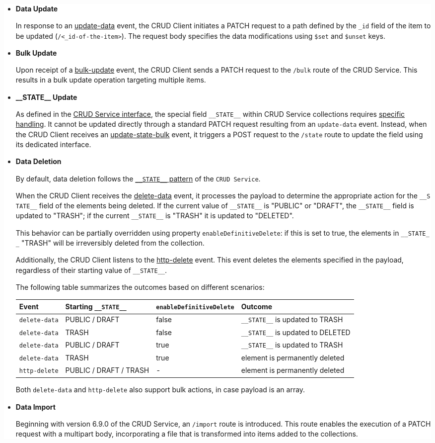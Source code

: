 - **Data Update**

  In response to an [update-data][update-data] event, the CRUD Client initiates a PATCH request to a path defined by the `_id` field of the item to be updated (`/<_id-of-the-item>`).
  The request body specifies the data modifications using `$set` and `$unset` keys.

- **Bulk Update**

  Upon receipt of a [bulk-update][bulk-update] event, the CRUD Client sends a PATCH request to the `/bulk` route of the CRUD Service.
  This results in a bulk update operation targeting multiple items.

- **\_\_STATE__ Update**

  As defined in the [CRUD Service interface][state-pattern], the special field `__STATE__` within CRUD Service collections requires [specific handling](#__state__-life-cycle).
  It cannot be updated directly through a standard PATCH request resulting from an `update-data` event.
  Instead, when the CRUD Client receives an [update-state-bulk][update-state-bulk] event, it triggers a POST request to the `/state` route to update the field using its dedicated interface.

- **Data Deletion**

  By default, data deletion follows the [`__STATE__` pattern][state-pattern] of the `CRUD Service`.

  When the CRUD Client receives the [delete-data][delete-data] event, it processes the payload to determine the appropriate action for the `__STATE__` field of the elements being deleted.
  If the current value of `__STATE__` is "PUBLIC" or "DRAFT", the `__STATE__` field is updated to "TRASH"; if the current `__STATE__` is "TRASH" it is updated to "DELETED".

  This behavior can be partially overridden using property `enableDefinitiveDelete`: if this is set to true, the elements in `__STATE__` "TRASH" will be irreversibly deleted from the collection.

  Additionally, the CRUD Client listens to the [http-delete][http-delete] event. This event deletes the elements specified in the payload, regardless of their starting value of `__STATE__`.

  The following table summarizes the outcomes based on different scenarios:

  | Event         | Starting `__STATE__`   | `enableDefinitiveDelete`   | Outcome                           |
  | ------------- | -----------------------| -------------------------- | --------------------------------- |
  | `delete-data` | PUBLIC / DRAFT         | false                      | `__STATE__` is updated to TRASH   |
  | `delete-data` | TRASH                  | false                      | `__STATE__` is updated to DELETED |
  | `delete-data` | PUBLIC / DRAFT         | true                       | `__STATE__` is updated to TRASH   |
  | `delete-data` | TRASH                  | true                       | element is permanently deleted    |
  | `http-delete` | PUBLIC / DRAFT / TRASH | -                          | element is permanently deleted    |

  Both `delete-data` and `http-delete` also support bulk actions, in case payload is an array.

- **Data Import**

  Beginning with version 6.9.0 of the CRUD Service, an `/import` route is introduced.
  This route enables the execution of a PATCH request with a multipart body, incorporating a file that is transformed into items added to the collections.



[crud-service]: /runtime_suite/crud-service/10_overview_and_usage.md
[state-pattern]: /runtime_suite/crud-service/10_overview_and_usage.md#state-transitions
[default-fields]: /runtime_suite/crud-service/10_overview_and_usage.md#predefined-collection-properties
[crud-service-endpoints]: /runtime_suite/crud-service/10_overview_and_usage.md#crud-endpoints
[data-schema]: ../30_page_layout.md#data-schema
[filters]: ../40_core_concepts.md#filters
[delete-data]: ../70_events.md#delete-data
[http-delete]: ../70_events.md#http-delete
[change-query]: ../70_events.md#change-query
[success]: ../70_events.md#success
[count-data]: ../70_events.md#count-data
[display-data]: ../70_events.md#display-data
[selected-data-bulk]: ../70_events.md#selected-data-bulk
[loading-data]: ../70_events.md#loading-data
[error]: ../70_events.md#error
[create-data]: ../70_events.md#create-data
[update-data]: ../70_events.md#update-data
[bulk-update]: ../70_events.md#bulk-update
[duplicate-data]: ../70_events.md#duplicate-data
[update-state-bulk]: ../70_events.md#update-state-bulk
[import-user-config]: ../70_events.md#import-user-config